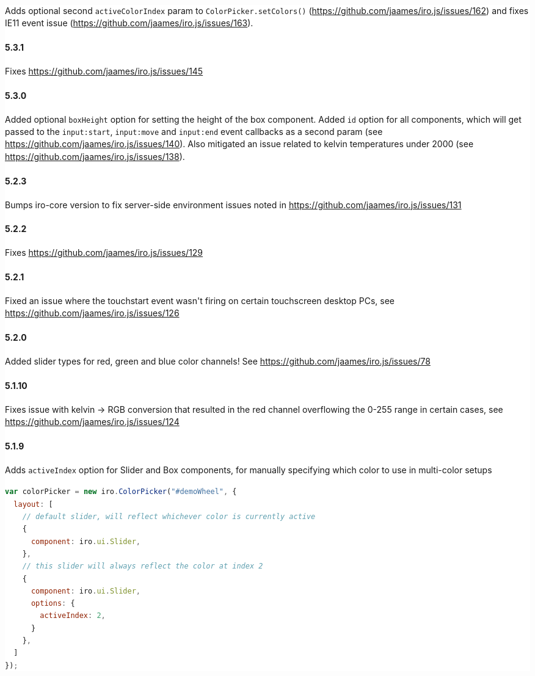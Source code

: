 Adds optional second `activeColorIndex` param to `ColorPicker.setColors()` (https://github.com/jaames/iro.js/issues/162) and fixes IE11 event issue (https://github.com/jaames/iro.js/issues/163).

#### 5.3.1

Fixes https://github.com/jaames/iro.js/issues/145

#### 5.3.0

Added optional `boxHeight` option for setting the height of the box component. Added `id` option for all components, which will get passed to the `input:start`, `input:move` and `input:end` event callbacks as a second param (see https://github.com/jaames/iro.js/issues/140). Also mitigated an issue related to kelvin temperatures under 2000 (see https://github.com/jaames/iro.js/issues/138).

#### 5.2.3

Bumps iro-core version to fix server-side environment issues noted in https://github.com/jaames/iro.js/issues/131

#### 5.2.2

Fixes https://github.com/jaames/iro.js/issues/129

#### 5.2.1

Fixed an issue where the touchstart event wasn't firing on certain touchscreen desktop PCs, see https://github.com/jaames/iro.js/issues/126

#### 5.2.0

Added slider types for red, green and blue color channels! See https://github.com/jaames/iro.js/issues/78

#### 5.1.10

Fixes issue with kelvin -> RGB conversion that resulted in the red channel overflowing the 0-255 range in certain cases, see https://github.com/jaames/iro.js/issues/124

#### 5.1.9

Adds `activeIndex` option for Slider and Box components, for manually specifying which color to use in multi-color setups

```js
var colorPicker = new iro.ColorPicker("#demoWheel", {
  layout: [
    // default slider, will reflect whichever color is currently active
    {
      component: iro.ui.Slider,
    },
    // this slider will always reflect the color at index 2
    {
      component: iro.ui.Slider,
      options: {
        activeIndex: 2,
      }
    },
  ]
});
```
